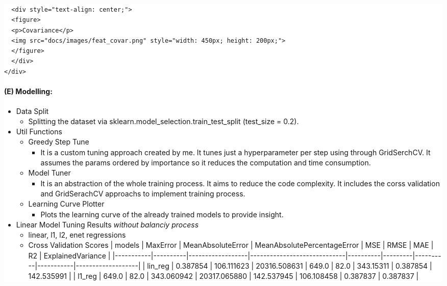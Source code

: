       <div style="text-align: center;">
      <figure>
      <p>Covariance</p>
      <img src="docs/images/feat_covar.png" style="width: 450px; height: 200px;">
      </figure>
      </div>
    </div>

#### __(E) Modelling__: 
  - Data Split
    - Splitting the dataset via  sklearn.model_selection.train_test_split (test_size = 0.2).
  - Util Functions
    - Greedy Step Tune
      - It is a custom tuning approach created by me. It tunes just a hyperparameter per step using through GridSerchCV. It assumes the params ordered by importance so it reduces the computation and time consumption.  
    - Model Tuner
      - It is an abstraction of the whole training process. It aims to reduce the code complexity. It includes the corss validation and GridSerachCV approachs to implement training process.
    - Learning Curve Plotter
      - Plots the learning curve of the already trained models to provide insight.
  - Linear Model Tuning Results _without balanciy process_
    - linear, l1, l2, enet regressions
    - Cross Validation Scores
      | models    | MaxError | MeanAbsoluteError | MeanAbsolutePercentageError | MSE      | RMSE    | MAE      | R2        | ExplainedVariance |
      |-----------|----------|------------------|-----------------------------|----------|---------|----------|-----------|-------------------|
      | lin_reg   | 0.387854 | 106.111623       | 20316.508631               | 649.0    | 82.0    | 343.15311 | 0.387854 | 142.535991        |
      | l1_reg    | 649.0    | 82.0             | 343.060942                 | 20317.065880 | 142.537945 | 106.108458 | 0.387837 | 0.387837          |